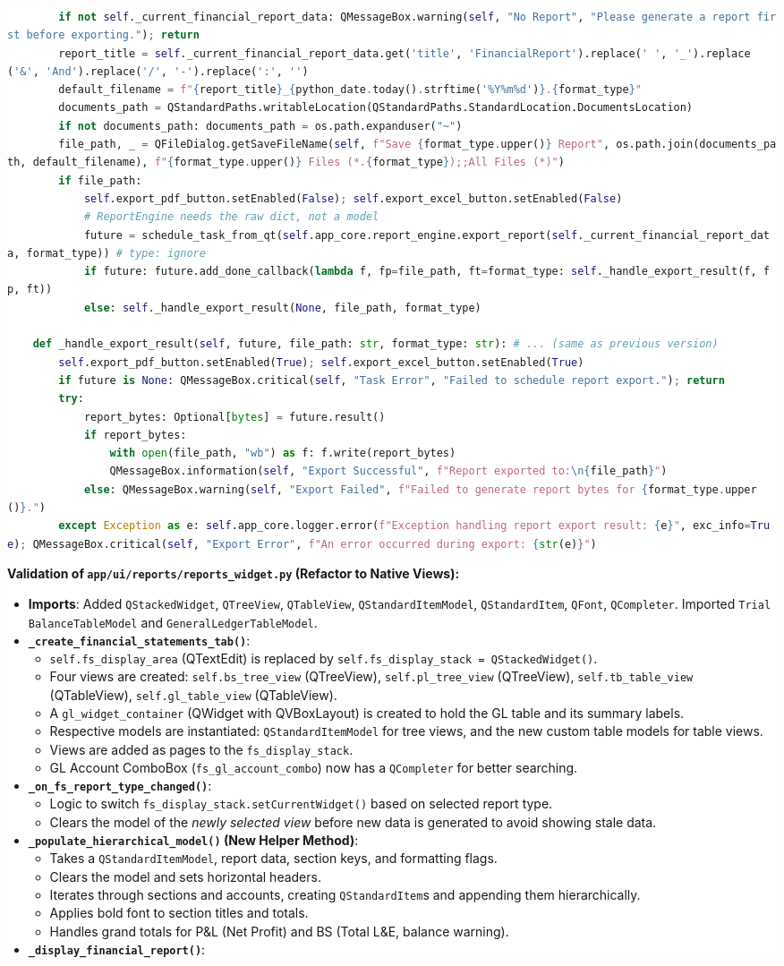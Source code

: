 ```python
        if not self._current_financial_report_data: QMessageBox.warning(self, "No Report", "Please generate a report first before exporting."); return
        report_title = self._current_financial_report_data.get('title', 'FinancialReport').replace(' ', '_').replace('&', 'And').replace('/', '-').replace(':', '') 
        default_filename = f"{report_title}_{python_date.today().strftime('%Y%m%d')}.{format_type}"
        documents_path = QStandardPaths.writableLocation(QStandardPaths.StandardLocation.DocumentsLocation)
        if not documents_path: documents_path = os.path.expanduser("~") 
        file_path, _ = QFileDialog.getSaveFileName(self, f"Save {format_type.upper()} Report", os.path.join(documents_path, default_filename), f"{format_type.upper()} Files (*.{format_type});;All Files (*)")
        if file_path:
            self.export_pdf_button.setEnabled(False); self.export_excel_button.setEnabled(False)
            # ReportEngine needs the raw dict, not a model
            future = schedule_task_from_qt(self.app_core.report_engine.export_report(self._current_financial_report_data, format_type)) # type: ignore
            if future: future.add_done_callback(lambda f, fp=file_path, ft=format_type: self._handle_export_result(f, fp, ft))
            else: self._handle_export_result(None, file_path, format_type)

    def _handle_export_result(self, future, file_path: str, format_type: str): # ... (same as previous version)
        self.export_pdf_button.setEnabled(True); self.export_excel_button.setEnabled(True)
        if future is None: QMessageBox.critical(self, "Task Error", "Failed to schedule report export."); return
        try:
            report_bytes: Optional[bytes] = future.result()
            if report_bytes:
                with open(file_path, "wb") as f: f.write(report_bytes)
                QMessageBox.information(self, "Export Successful", f"Report exported to:\n{file_path}")
            else: QMessageBox.warning(self, "Export Failed", f"Failed to generate report bytes for {format_type.upper()}.")
        except Exception as e: self.app_core.logger.error(f"Exception handling report export result: {e}", exc_info=True); QMessageBox.critical(self, "Export Error", f"An error occurred during export: {str(e)}")

```
**Validation of `app/ui/reports/reports_widget.py` (Refactor to Native Views):**
*   **Imports**: Added `QStackedWidget`, `QTreeView`, `QTableView`, `QStandardItemModel`, `QStandardItem`, `QFont`, `QCompleter`. Imported `TrialBalanceTableModel` and `GeneralLedgerTableModel`.
*   **`_create_financial_statements_tab()`**:
    *   `self.fs_display_area` (QTextEdit) is replaced by `self.fs_display_stack = QStackedWidget()`.
    *   Four views are created: `self.bs_tree_view` (QTreeView), `self.pl_tree_view` (QTreeView), `self.tb_table_view` (QTableView), `self.gl_table_view` (QTableView).
    *   A `gl_widget_container` (QWidget with QVBoxLayout) is created to hold the GL table and its summary labels.
    *   Respective models are instantiated: `QStandardItemModel` for tree views, and the new custom table models for table views.
    *   Views are added as pages to the `fs_display_stack`.
    *   GL Account ComboBox (`fs_gl_account_combo`) now has a `QCompleter` for better searching.
*   **`_on_fs_report_type_changed()`**:
    *   Logic to switch `fs_display_stack.setCurrentWidget()` based on selected report type.
    *   Clears the model of the *newly selected view* before new data is generated to avoid showing stale data.
*   **`_populate_hierarchical_model()` (New Helper Method)**:
    *   Takes a `QStandardItemModel`, report data, section keys, and formatting flags.
    *   Clears the model and sets horizontal headers.
    *   Iterates through sections and accounts, creating `QStandardItem`s and appending them hierarchically.
    *   Applies bold font to section titles and totals.
    *   Handles grand totals for P&L (Net Profit) and BS (Total L&E, balance warning).
*   **`_display_financial_report()`**: